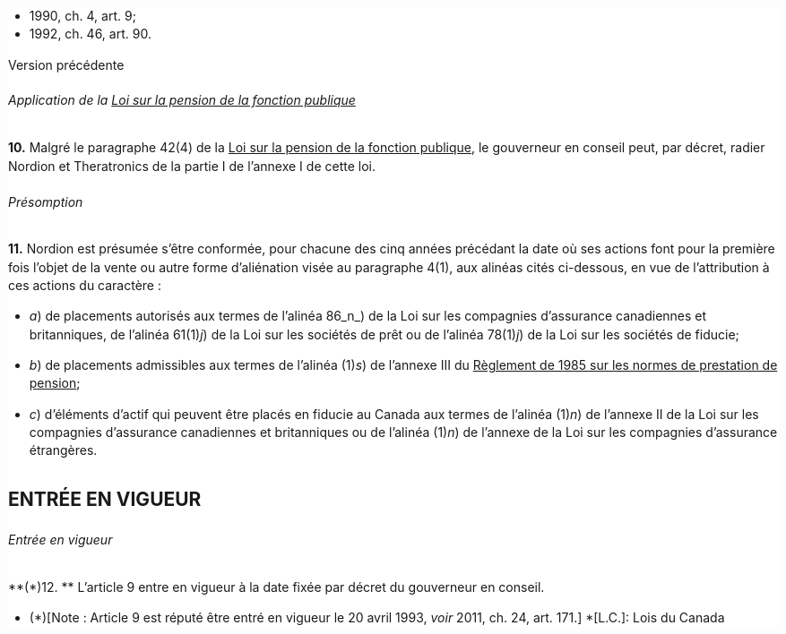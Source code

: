  * 1990, ch. 4, art. 9;
  * 1992, ch. 46, art. 90.

Version précédente

###### Application de la [Loi sur la pension de la fonction publique](/canada/fra/lois/P/P-36.md)

**10.** Malgré le paragraphe 42(4) de la [Loi sur la pension de la fonction publique](/canada/fra/lois/P/P-36.md), le gouverneur en conseil peut, par décret, radier Nordion et Theratronics de la partie I de l’annexe I de cette loi.

###### Présomption

**11.** Nordion est présumée s’être conformée, pour chacune des cinq années précédant la date où ses actions font pour la première fois l’objet de la vente ou autre forme d’aliénation visée au paragraphe 4(1), aux alinéas cités ci-dessous, en vue de l’attribution à ces actions du caractère :

  * _a_) de placements autorisés aux termes de l’alinéa 86_n_) de la Loi sur les compagnies d’assurance canadiennes et britanniques, de l’alinéa 61(1)_j_) de la Loi sur les sociétés de prêt ou de l’alinéa 78(1)_j_) de la Loi sur les sociétés de fiducie;

  * _b_) de placements admissibles aux termes de l’alinéa (1)_s_) de l’annexe III du [Règlement de 1985 sur les normes de prestation de pension](/canada/fra/reglements/DORS/DORS-87-19.md);

  * _c_) d’éléments d’actif qui peuvent être placés en fiducie au Canada aux termes de l’alinéa (1)_n_) de l’annexe II de la Loi sur les compagnies d’assurance canadiennes et britanniques ou de l’alinéa (1)_n_) de l’annexe de la Loi sur les compagnies d’assurance étrangères.

## ENTRÉE EN VIGUEUR

###### Entrée en vigueur

**(*)12\. ** L’article 9 entre en vigueur à la date fixée par décret du gouverneur en conseil.

  * (*)[Note : Article 9 est réputé être entré en vigueur le 20 avril 1993, _voir_ 2011, ch. 24, art. 171.]
  *[L.C.]: Lois du Canada
